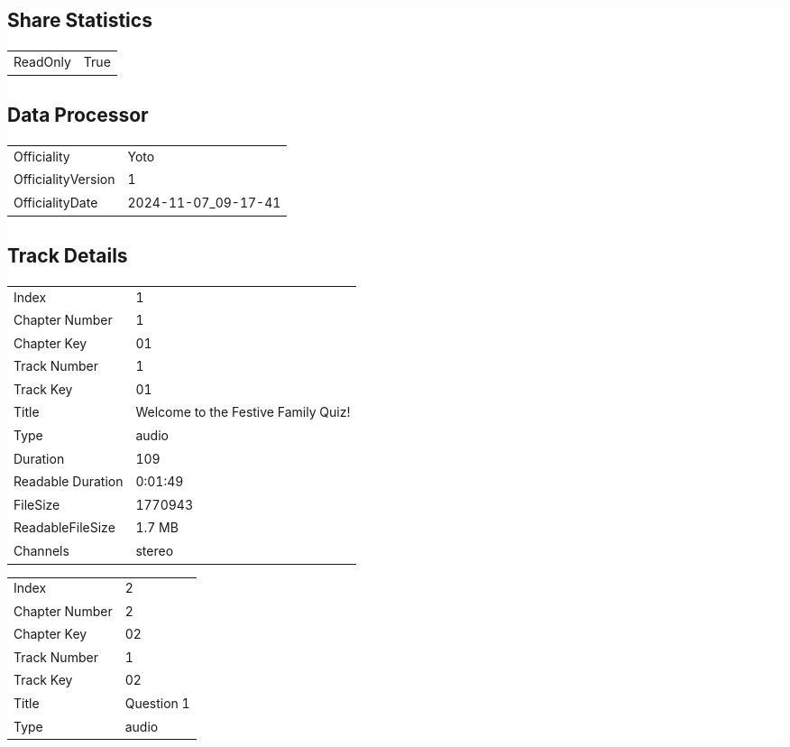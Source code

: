 
## Share Statistics

|  |  |
| - | - |
| ReadOnly | True |


## Data Processor

|  |  |
| - | - |
| Officiality | Yoto
| OfficialityVersion | 1
| OfficialityDate | 2024-11-07_09-17-41


## Track Details

|  |  |
| - | - |
| Index | 1 |
| Chapter Number | 1 |
| Chapter Key | 01 |
| Track Number | 1 |
| Track Key | 01 |
| Title | Welcome to the Festive Family Quiz! |
| Type | audio |
| Duration | 109 |
| Readable Duration | 0:01:49 |
| FileSize | 1770943 |
| ReadableFileSize | 1.7 MB |
| Channels | stereo |

|  |  |
| - | - |
| Index | 2 |
| Chapter Number | 2 |
| Chapter Key | 02 |
| Track Number | 1 |
| Track Key | 02 |
| Title | Question 1 |
| Type | audio |